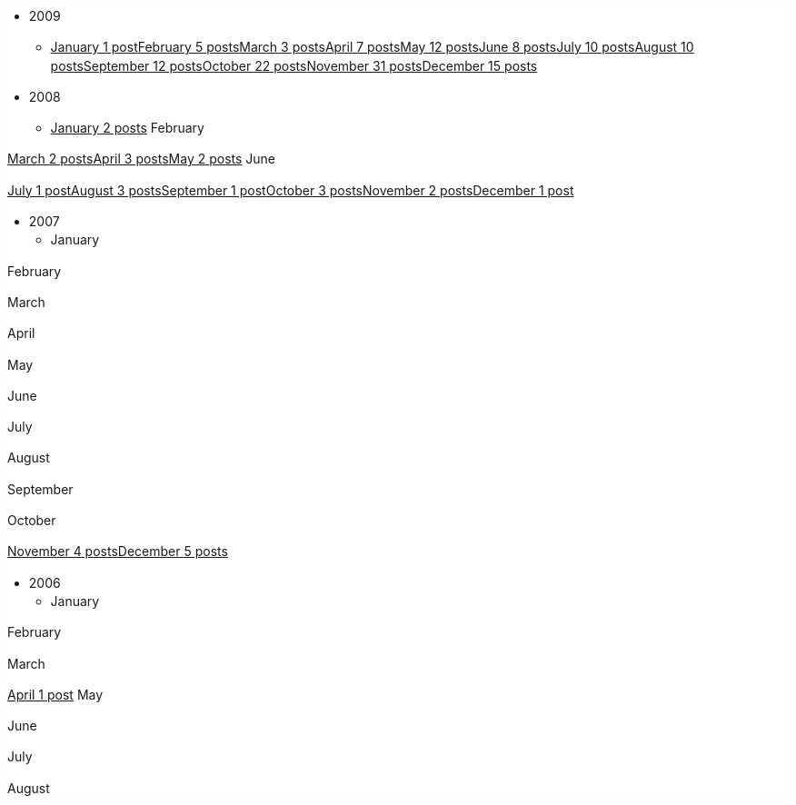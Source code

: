 *   2009
    *   [January 1 post](https://shkspr.mobi/blog/2009/01/)[February 5 posts](https://shkspr.mobi/blog/2009/02/)[March 3 posts](https://shkspr.mobi/blog/2009/03/)[April 7 posts](https://shkspr.mobi/blog/2009/04/)[May 12 posts](https://shkspr.mobi/blog/2009/05/)[June 8 posts](https://shkspr.mobi/blog/2009/06/)[July 10 posts](https://shkspr.mobi/blog/2009/07/)[August 10 posts](https://shkspr.mobi/blog/2009/08/)[September 12 posts](https://shkspr.mobi/blog/2009/09/)[October 22 posts](https://shkspr.mobi/blog/2009/10/)[November 31 posts](https://shkspr.mobi/blog/2009/11/)[December 15 posts](https://shkspr.mobi/blog/2009/12/)

*   2008
    *   [January 2 posts](https://shkspr.mobi/blog/2008/01/)
February

[March 2 posts](https://shkspr.mobi/blog/2008/03/)[April 3 posts](https://shkspr.mobi/blog/2008/04/)[May 2 posts](https://shkspr.mobi/blog/2008/05/)
June

[July 1 post](https://shkspr.mobi/blog/2008/07/)[August 3 posts](https://shkspr.mobi/blog/2008/08/)[September 1 post](https://shkspr.mobi/blog/2008/09/)[October 3 posts](https://shkspr.mobi/blog/2008/10/)[November 2 posts](https://shkspr.mobi/blog/2008/11/)[December 1 post](https://shkspr.mobi/blog/2008/12/)

*   2007
    *   January

February

March

April

May

June

July

August

September

October

[November 4 posts](https://shkspr.mobi/blog/2007/11/)[December 5 posts](https://shkspr.mobi/blog/2007/12/)

*   2006
    *   January

February

March

[April 1 post](https://shkspr.mobi/blog/2006/04/)
May

June

July

August

